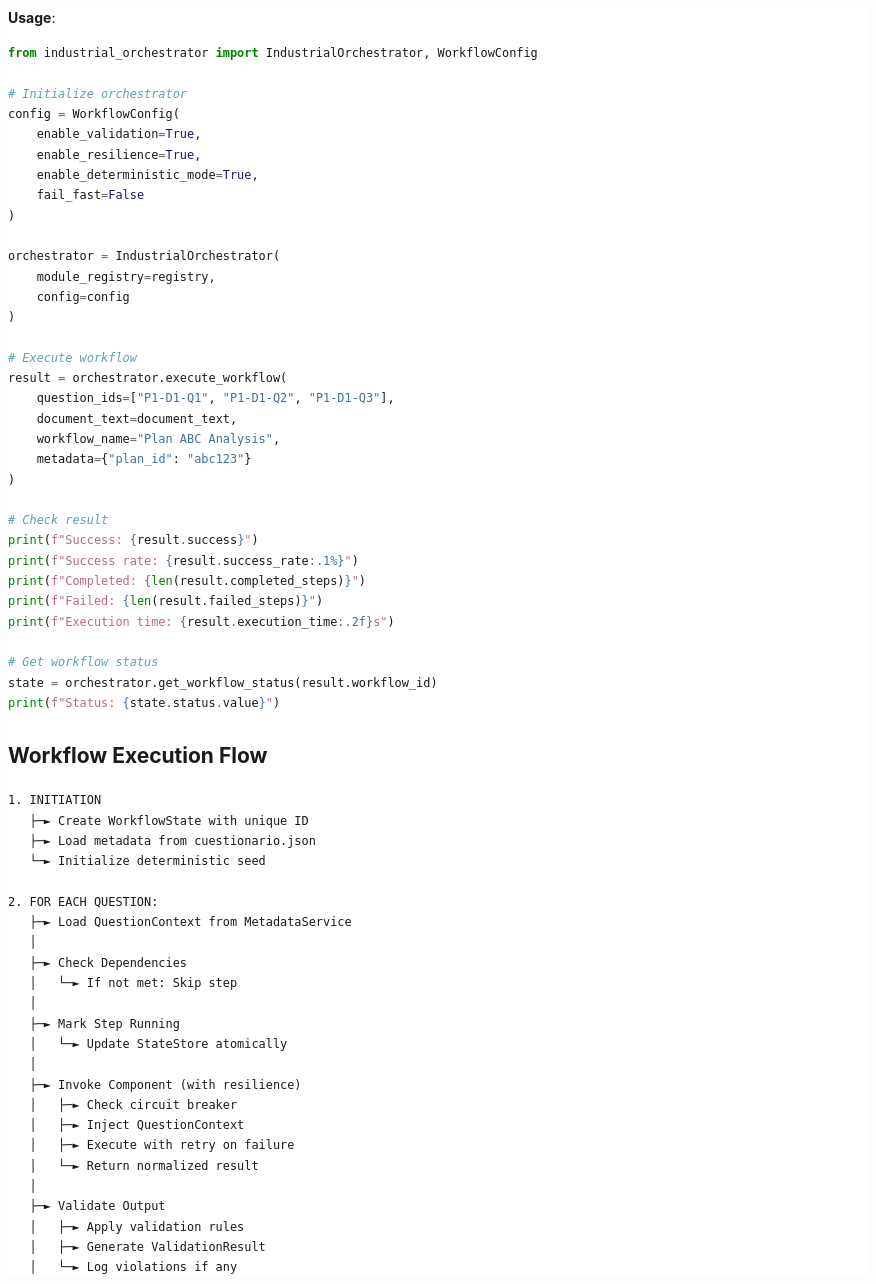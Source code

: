 **Usage**:
```python
from industrial_orchestrator import IndustrialOrchestrator, WorkflowConfig

# Initialize orchestrator
config = WorkflowConfig(
    enable_validation=True,
    enable_resilience=True,
    enable_deterministic_mode=True,
    fail_fast=False
)

orchestrator = IndustrialOrchestrator(
    module_registry=registry,
    config=config
)

# Execute workflow
result = orchestrator.execute_workflow(
    question_ids=["P1-D1-Q1", "P1-D1-Q2", "P1-D1-Q3"],
    document_text=document_text,
    workflow_name="Plan ABC Analysis",
    metadata={"plan_id": "abc123"}
)

# Check result
print(f"Success: {result.success}")
print(f"Success rate: {result.success_rate:.1%}")
print(f"Completed: {len(result.completed_steps)}")
print(f"Failed: {len(result.failed_steps)}")
print(f"Execution time: {result.execution_time:.2f}s")

# Get workflow status
state = orchestrator.get_workflow_status(result.workflow_id)
print(f"Status: {state.status.value}")
```

## Workflow Execution Flow

```
1. INITIATION
   ├─► Create WorkflowState with unique ID
   ├─► Load metadata from cuestionario.json
   └─► Initialize deterministic seed

2. FOR EACH QUESTION:
   ├─► Load QuestionContext from MetadataService
   │
   ├─► Check Dependencies
   │   └─► If not met: Skip step
   │
   ├─► Mark Step Running
   │   └─► Update StateStore atomically
   │
   ├─► Invoke Component (with resilience)
   │   ├─► Check circuit breaker
   │   ├─► Inject QuestionContext
   │   ├─► Execute with retry on failure
   │   └─► Return normalized result
   │
   ├─► Validate Output
   │   ├─► Apply validation rules
   │   ├─► Generate ValidationResult
   │   └─► Log violations if any
```